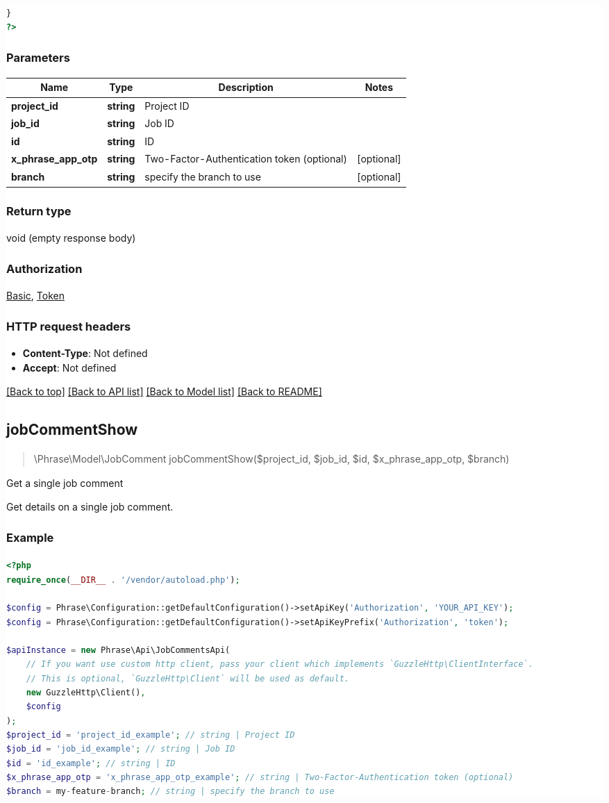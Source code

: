 ```php
}
?>
```

### Parameters


Name | Type | Description  | Notes
------------- | ------------- | ------------- | -------------
 **project_id** | **string**| Project ID |
 **job_id** | **string**| Job ID |
 **id** | **string**| ID |
 **x_phrase_app_otp** | **string**| Two-Factor-Authentication token (optional) | [optional]
 **branch** | **string**| specify the branch to use | [optional]

### Return type

void (empty response body)

### Authorization

[Basic](../../README.md#Basic), [Token](../../README.md#Token)

### HTTP request headers

- **Content-Type**: Not defined
- **Accept**: Not defined

[[Back to top]](#) [[Back to API list]](../../README.md#documentation-for-api-endpoints)
[[Back to Model list]](../../README.md#documentation-for-models)
[[Back to README]](../../README.md)


## jobCommentShow

> \Phrase\Model\JobComment jobCommentShow($project_id, $job_id, $id, $x_phrase_app_otp, $branch)

Get a single job comment

Get details on a single job comment.

### Example

```php
<?php
require_once(__DIR__ . '/vendor/autoload.php');

$config = Phrase\Configuration::getDefaultConfiguration()->setApiKey('Authorization', 'YOUR_API_KEY');
$config = Phrase\Configuration::getDefaultConfiguration()->setApiKeyPrefix('Authorization', 'token');

$apiInstance = new Phrase\Api\JobCommentsApi(
    // If you want use custom http client, pass your client which implements `GuzzleHttp\ClientInterface`.
    // This is optional, `GuzzleHttp\Client` will be used as default.
    new GuzzleHttp\Client(),
    $config
);
$project_id = 'project_id_example'; // string | Project ID
$job_id = 'job_id_example'; // string | Job ID
$id = 'id_example'; // string | ID
$x_phrase_app_otp = 'x_phrase_app_otp_example'; // string | Two-Factor-Authentication token (optional)
$branch = my-feature-branch; // string | specify the branch to use

```